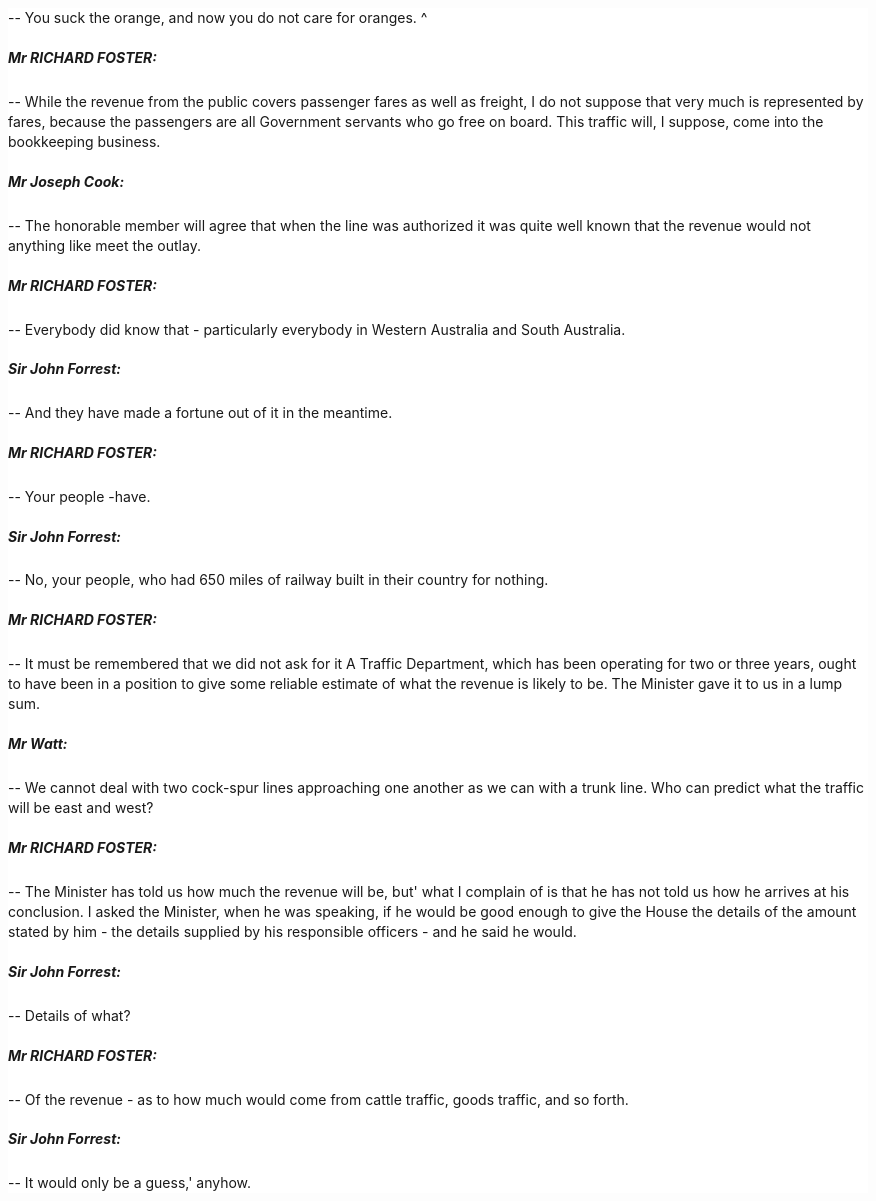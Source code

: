 -- You suck the orange, and now you do not care for oranges. ^ 

##### Mr RICHARD FOSTER:

-- While the revenue from the public covers passenger fares as well as freight, I do not suppose that very much is represented by fares, because the passengers are all Government servants who go free on board. This traffic will, I suppose, come into the bookkeeping business. 

##### Mr Joseph Cook:

-- The honorable member will agree that when the line was  authorized  it was quite well known that the revenue would not anything like meet the outlay. 

##### Mr RICHARD FOSTER:

-- Everybody did know that - particularly everybody in Western Australia and South Australia. 

##### Sir John Forrest:

-- And they have made a fortune out of it in the meantime. 

##### Mr RICHARD FOSTER:

-- Your people -have. 

##### Sir John Forrest:

-- No, your people, who had 650 miles of railway built in their country for nothing. 

##### Mr RICHARD FOSTER:

-- It must be remembered that we did not ask for it A Traffic Department, which has been operating for two or three years, ought to have been in a position to give some reliable estimate of what the revenue is likely to be. The Minister gave it to us in a lump sum. 

##### Mr Watt:

-- We cannot deal with two cock-spur lines approaching one another as we can with a trunk line. Who can predict what the traffic will be east and west? 

##### Mr RICHARD FOSTER:

-- The Minister has told us how much the revenue will be, but' what I complain of is that he has not told us how he arrives at his conclusion. I asked the Minister, when he was speaking, if he would be good enough to give the House the details of the amount stated by him - the details supplied by his responsible officers - and he said he would. 

##### Sir John Forrest:

-- Details of what? 

##### Mr RICHARD FOSTER:

-- Of the revenue - as to how much would come from cattle traffic, goods traffic, and so forth. 

##### Sir John Forrest:

-- It would only be a guess,' anyhow. 

